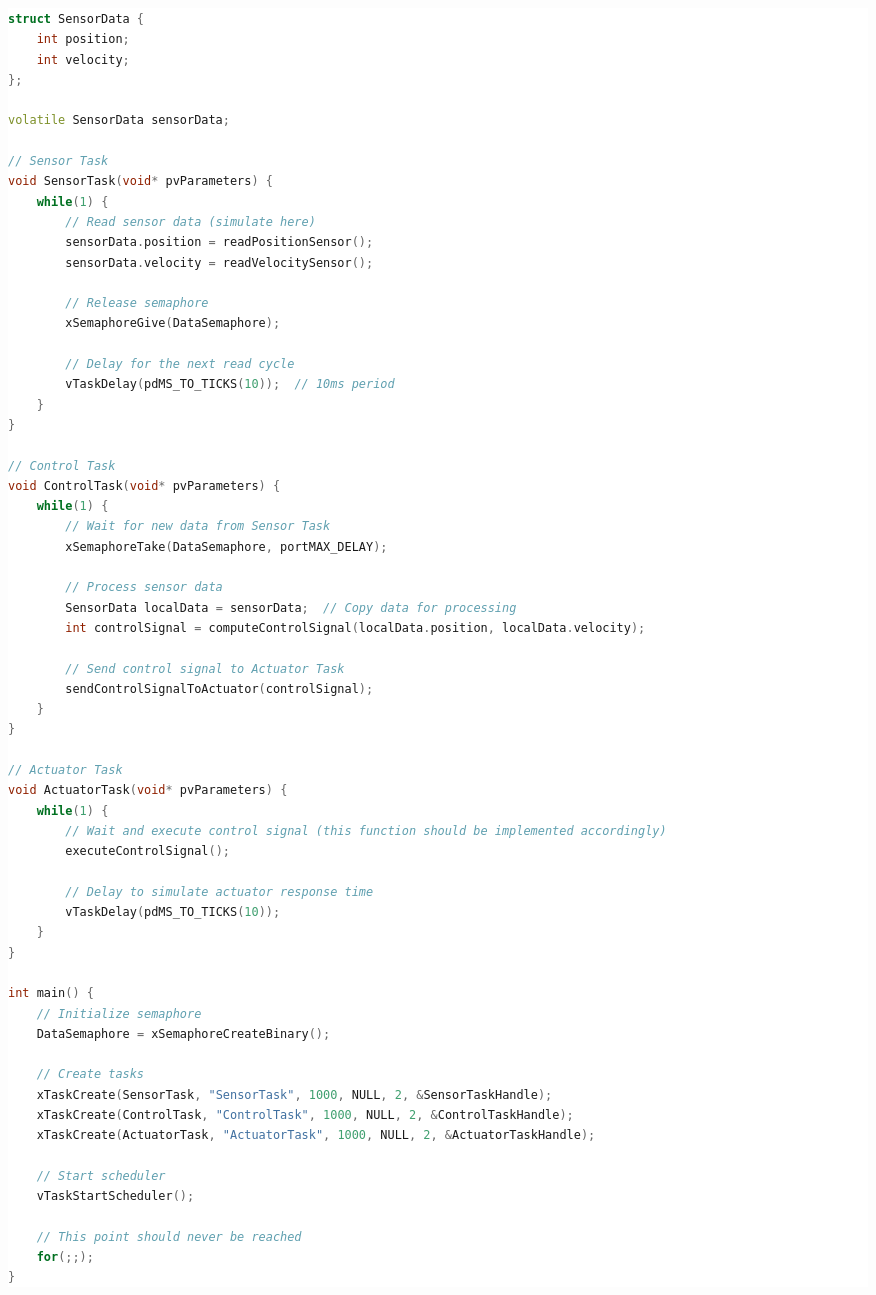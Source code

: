 ```cpp
struct SensorData {
    int position;
    int velocity;
};

volatile SensorData sensorData;

// Sensor Task
void SensorTask(void* pvParameters) {
    while(1) {
        // Read sensor data (simulate here)
        sensorData.position = readPositionSensor();
        sensorData.velocity = readVelocitySensor();
        
        // Release semaphore
        xSemaphoreGive(DataSemaphore);
        
        // Delay for the next read cycle
        vTaskDelay(pdMS_TO_TICKS(10));  // 10ms period
    }
}

// Control Task
void ControlTask(void* pvParameters) {
    while(1) {
        // Wait for new data from Sensor Task
        xSemaphoreTake(DataSemaphore, portMAX_DELAY);
        
        // Process sensor data
        SensorData localData = sensorData;  // Copy data for processing
        int controlSignal = computeControlSignal(localData.position, localData.velocity);
        
        // Send control signal to Actuator Task
        sendControlSignalToActuator(controlSignal);
    }
}

// Actuator Task
void ActuatorTask(void* pvParameters) {
    while(1) {
        // Wait and execute control signal (this function should be implemented accordingly)
        executeControlSignal();
        
        // Delay to simulate actuator response time
        vTaskDelay(pdMS_TO_TICKS(10));
    }
}

int main() {
    // Initialize semaphore
    DataSemaphore = xSemaphoreCreateBinary();
    
    // Create tasks
    xTaskCreate(SensorTask, "SensorTask", 1000, NULL, 2, &SensorTaskHandle);
    xTaskCreate(ControlTask, "ControlTask", 1000, NULL, 2, &ControlTaskHandle);
    xTaskCreate(ActuatorTask, "ActuatorTask", 1000, NULL, 2, &ActuatorTaskHandle);
    
    // Start scheduler
    vTaskStartScheduler();
    
    // This point should never be reached
    for(;;);
}
```